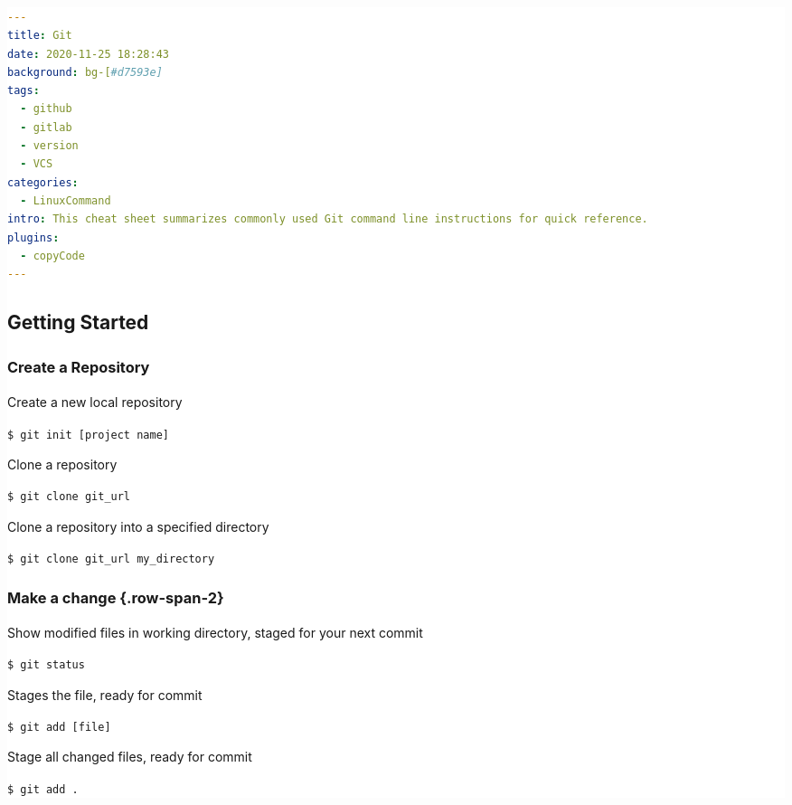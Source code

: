 ```yaml
---
title: Git
date: 2020-11-25 18:28:43
background: bg-[#d7593e]
tags:
  - github
  - gitlab
  - version
  - VCS
categories:
  - LinuxCommand
intro: This cheat sheet summarizes commonly used Git command line instructions for quick reference.
plugins:
  - copyCode
---
```


## Getting Started

### Create a Repository

Create a new local repository

```shell script
$ git init [project name]
```

Clone a repository

```shell script
$ git clone git_url
```

Clone a repository into a specified directory

```shell script
$ git clone git_url my_directory
```

### Make a change {.row-span-2}

Show modified files in working directory, staged for your next commit

```shell script
$ git status
```

Stages the file, ready for commit

```shell script
$ git add [file]
```

Stage all changed files, ready for commit

```shell script
$ git add .
```
